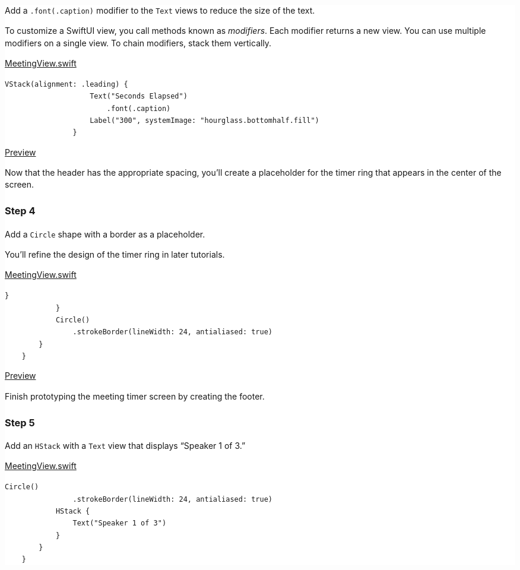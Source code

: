 Add  a `.font(.caption)` modifier to the `Text` views to reduce the size of the text.

To customize a SwiftUI view, you call methods known as _modifiers_. Each modifier returns a new view. You can use multiple modifiers on a single view. To chain modifiers, stack them vertically.



[MeetingView.swift
    ](https://developer.apple.com/tutorials/app-dev-training/using-stacks-to-arrange-views#)

```
VStack(alignment: .leading) {
                    Text("Seconds Elapsed")
                        .font(.caption)
                    Label("300", systemImage: "hourglass.bottomhalf.fill")
                }
```

[    Preview
  ](https://developer.apple.com/tutorials/app-dev-training/using-stacks-to-arrange-views#)

Now that the header has the appropriate spacing, you’ll create a placeholder for the timer ring that appears in the center of the screen.

### Step 4

Add a `Circle` shape with a border as a placeholder.

You’ll refine the design of the timer ring in later tutorials.



[MeetingView.swift
    ](https://developer.apple.com/tutorials/app-dev-training/using-stacks-to-arrange-views#)

```
}
            }
            Circle()
                .strokeBorder(lineWidth: 24, antialiased: true)
        }
    }
```

[    Preview
  ](https://developer.apple.com/tutorials/app-dev-training/using-stacks-to-arrange-views#)

Finish prototyping the meeting timer screen by creating the footer.

### Step 5

Add an `HStack` with a `Text` view that displays “Speaker 1 of 3.”





[MeetingView.swift
    ](https://developer.apple.com/tutorials/app-dev-training/using-stacks-to-arrange-views#)

```
Circle()
                .strokeBorder(lineWidth: 24, antialiased: true)
            HStack {
                Text("Speaker 1 of 3")
            }
        }
    }
```
